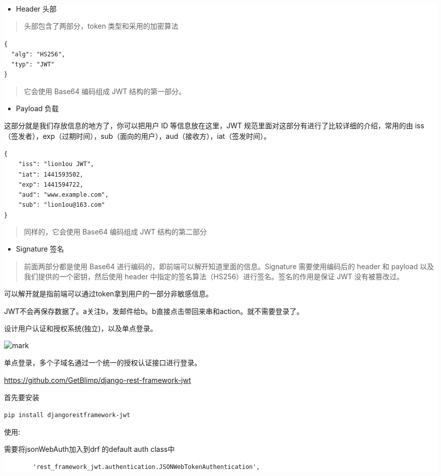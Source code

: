 - Header 头部

>头部包含了两部分，token 类型和采用的加密算法

```
{
  "alg": "HS256",
  "typ": "JWT"
}
```

>它会使用 Base64 编码组成 JWT 结构的第一部分。

- Payload 负载

这部分就是我们存放信息的地方了，你可以把用户 ID 等信息放在这里，JWT 规范里面对这部分有进行了比较详细的介绍，常用的由 iss（签发者），exp（过期时间），sub（面向的用户），aud（接收方），iat（签发时间）。


```
{
    "iss": "lion1ou JWT",
    "iat": 1441593502,
    "exp": 1441594722,
    "aud": "www.example.com",
    "sub": "lion1ou@163.com"
}
```

>同样的，它会使用 Base64 编码组成 JWT 结构的第二部分

- Signature 签名

>前面两部分都是使用 Base64 进行编码的，即前端可以解开知道里面的信息。Signature 需要使用编码后的 header 和 payload 以及我们提供的一个密钥，然后使用 header 中指定的签名算法（HS256）进行签名。签名的作用是保证 JWT 没有被篡改过。

可以解开就是指前端可以通过token拿到用户的一部分非敏感信息。

JWT不会再保存数据了。a关注b，发邮件给b。b直接点击带回来串和action。就不需要登录了。

设计用户认证和授权系统(独立)，以及单点登录。


![mark](http://myphoto.mtianyan.cn/blog/180304/5J51kC51f6.png?imageslim)

单点登录，多个子域名通过一个统一的授权认证接口进行登录。

https://github.com/GetBlimp/django-rest-framework-jwt

首先要安装

```
pip install djangorestframework-jwt
```

使用:

需要将jsonWebAuth加入到drf 的default auth class中

```
        'rest_framework_jwt.authentication.JSONWebTokenAuthentication',
```
